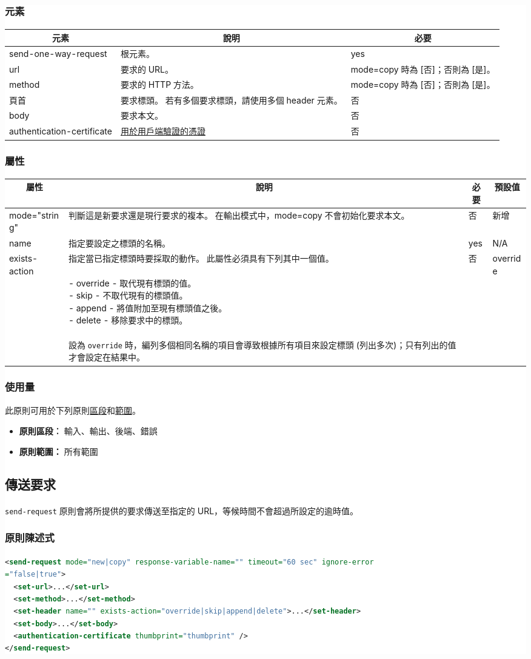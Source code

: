 
### <a name="elements"></a>元素

|元素|說明|必要|
|-------------|-----------------|--------------|
|send-one-way-request|根元素。|yes|
|url|要求的 URL。|mode=copy 時為 [否]；否則為 [是]。|
|method|要求的 HTTP 方法。|mode=copy 時為 [否]；否則為 [是]。|
|頁首|要求標頭。 若有多個要求標頭，請使用多個 header 元素。|否|
|body|要求本文。|否|
|authentication-certificate|[用於用戶端驗證的憑證](api-management-authentication-policies.md#ClientCertificate)|否|


### <a name="attributes"></a>屬性

|屬性|說明|必要|預設值|
|---------------|-----------------|--------------|-------------|
|mode="string"|判斷這是新要求還是現行要求的複本。 在輸出模式中，mode=copy 不會初始化要求本文。|否|新增|
|name|指定要設定之標頭的名稱。|yes|N/A|
|exists-action|指定當已指定標頭時要採取的動作。 此屬性必須具有下列其中一個值。<br /><br /> -   override - 取代現有標頭的值。<br />-   skip - 不取代現有的標頭值。<br />-   append - 將值附加至現有標頭值之後。<br />-   delete - 移除要求中的標頭。<br /><br /> 設為 `override` 時，編列多個相同名稱的項目會導致根據所有項目來設定標頭 (列出多次)；只有列出的值才會設定在結果中。|否|override|

### <a name="usage"></a>使用量
 此原則可用於下列原則[區段](http://azure.microsoft.com/documentation/articles/api-management-howto-policies/#sections)和[範圍](http://azure.microsoft.com/documentation/articles/api-management-howto-policies/#scopes)。

-   **原則區段︰** 輸入、輸出、後端、錯誤

-   **原則範圍：** 所有範圍

##  <a name="SendRequest"></a>傳送要求
 `send-request` 原則會將所提供的要求傳送至指定的 URL，等候時間不會超過所設定的逾時值。

### <a name="policy-statement"></a>原則陳述式

```xml
<send-request mode="new|copy" response-variable-name="" timeout="60 sec" ignore-error
="false|true">
  <set-url>...</set-url>
  <set-method>...</set-method>
  <set-header name="" exists-action="override|skip|append|delete">...</set-header>
  <set-body>...</set-body>
  <authentication-certificate thumbprint="thumbprint" />
</send-request>

```
